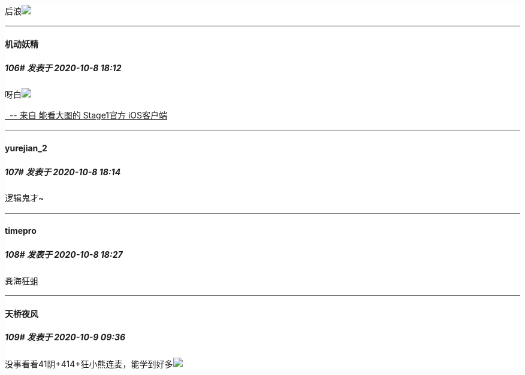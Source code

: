 


后浪<img src="https://static.saraba1st.com/image/smiley/face2017/053.png" referrerpolicy="no-referrer">







*****

####  机动妖精  
##### 106#       发表于 2020-10-8 18:12




呀白<img src="https://static.saraba1st.com/image/smiley/face2017/067.png" referrerpolicy="no-referrer">

[  -- 来自 能看大图的 Stage1官方 iOS客户端](https://itunes.apple.com/fi/app/saraba1st/id1221237470?mt=8)







*****

####  yurejian_2  
##### 107#       发表于 2020-10-8 18:14




逻辑鬼才~







*****

####  timepro  
##### 108#       发表于 2020-10-8 18:27




粪海狂蛆







*****

####  天桥夜风  
##### 109#       发表于 2020-10-9 09:36




没事看看41阴+414+狂小熊连麦，能学到好多<img src="https://static.saraba1st.com/image/smiley/face2017/067.png" referrerpolicy="no-referrer">

